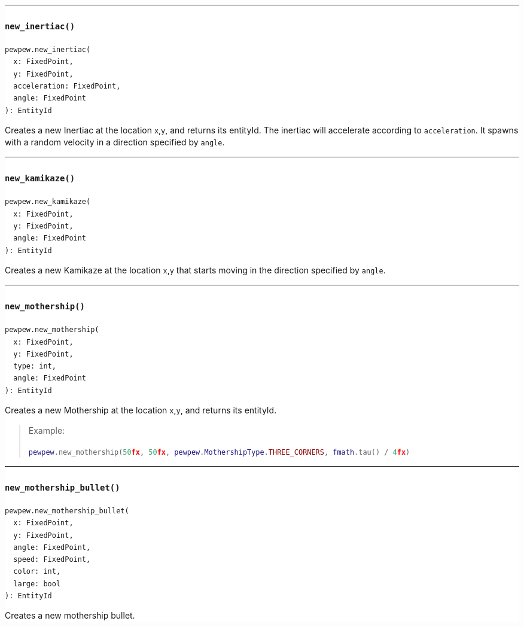 
---
### `new_inertiac()`
```tsx
pewpew.new_inertiac(
  x: FixedPoint,
  y: FixedPoint,
  acceleration: FixedPoint,
  angle: FixedPoint
): EntityId
```
Creates a new Inertiac at the location `x`,`y`, and returns its entityId. The inertiac will accelerate according to `acceleration`. It spawns with a random velocity in a direction specified by `angle`.


---
### `new_kamikaze()`
```tsx
pewpew.new_kamikaze(
  x: FixedPoint,
  y: FixedPoint,
  angle: FixedPoint
): EntityId
```
Creates a new Kamikaze at the location `x`,`y` that starts moving in the direction specified by `angle`.


---
### `new_mothership()`
```tsx
pewpew.new_mothership(
  x: FixedPoint,
  y: FixedPoint,
  type: int,
  angle: FixedPoint
): EntityId
```
Creates a new Mothership at the location `x`,`y`, and returns its entityId.

> Example:
> ```lua
> pewpew.new_mothership(50fx, 50fx, pewpew.MothershipType.THREE_CORNERS, fmath.tau() / 4fx)
> ```

---
### `new_mothership_bullet()`
```tsx
pewpew.new_mothership_bullet(
  x: FixedPoint,
  y: FixedPoint,
  angle: FixedPoint,
  speed: FixedPoint,
  color: int,
  large: bool
): EntityId
```
Creates a new mothership bullet.
